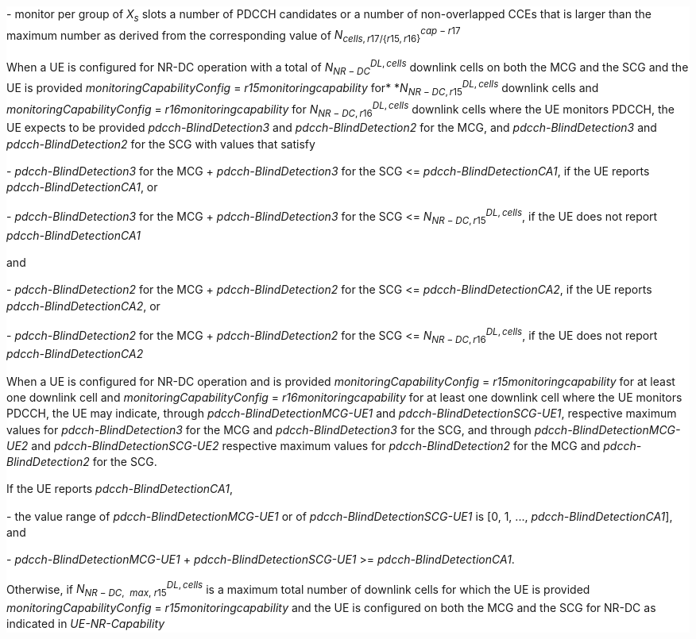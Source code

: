 \- monitor per group of $X_{s}$ slots a number of PDCCH candidates or a
number of non-overlapped CCEs that is larger than the maximum number as
derived from the corresponding value of
$N_{cells,r17/\{ r15,r16\}}^{cap - r17}$

When a UE is configured for NR-DC operation with a total of
$N_{NR - DC}^{DL,cells}$ downlink cells on both the MCG and the SCG and
the UE is provided *monitoringCapabilityConfig* =
*r15monitoringcapability* for* *$N_{NR - DC,r15}^{DL,cells}$ downlink
cells and *monitoringCapabilityConfig* = *r16monitoringcapability* for
$N_{NR - DC,r16}^{DL,cells}$ downlink cells where the UE monitors PDCCH,
the UE expects to be provided *pdcch-BlindDetection3* and
*pdcch-BlindDetection2* for the MCG, and *pdcch-BlindDetection3* and
*pdcch-BlindDetection2* for the SCG with values that satisfy

\- *pdcch-BlindDetection3* for the MCG + *pdcch-BlindDetection3* for the
SCG \<= *pdcch-BlindDetectionCA1*, if the UE reports
*pdcch-BlindDetectionCA1*, or

\- *pdcch-BlindDetection3* for the MCG + *pdcch-BlindDetection3* for the
SCG \<= $N_{NR - DC,r15}^{DL,cells}$, if the UE does not report
*pdcch-BlindDetectionCA1*

and

\- *pdcch-BlindDetection2* for the MCG + *pdcch-BlindDetection2* for the
SCG \<= *pdcch-BlindDetectionCA2*, if the UE reports
*pdcch-BlindDetectionCA2*, or

\- *pdcch-BlindDetection2* for the MCG + *pdcch-BlindDetection2* for the
SCG \<= $N_{NR - DC,r16}^{DL,cells}$, if the UE does not report
*pdcch-BlindDetectionCA2*

When a UE is configured for NR-DC operation and is provided
*monitoringCapabilityConfig* = *r15monitoringcapability* for at least
one downlink cell and *monitoringCapabilityConfig* =
*r16monitoringcapability* for at least one downlink cell where the UE
monitors PDCCH, the UE may indicate, through
*pdcch-BlindDetectionMCG-UE1* and *pdcch-BlindDetectionSCG-UE1*,
respective maximum values for *pdcch-BlindDetection3* for the MCG and
*pdcch-BlindDetection3* for the SCG, and through
*pdcch-BlindDetectionMCG-UE2* and *pdcch-BlindDetectionSCG-UE2*
respective maximum values for *pdcch-BlindDetection2* for the MCG and
*pdcch-BlindDetection2* for the SCG.

If the UE reports *pdcch-BlindDetectionCA1*,

\- the value range of *pdcch-BlindDetectionMCG-UE1* or of
*pdcch-BlindDetectionSCG-UE1* is \[0, 1, ...,
*pdcch-BlindDetectionCA1*\], and

\- *pdcch-BlindDetectionMCG-UE1* + *pdcch-BlindDetectionSCG-UE1* \>=
*pdcch-BlindDetectionCA1*.

Otherwise, if $N_{NR - DC,\ \ max,\ r15}^{DL,cells}$ is a maximum total
number of downlink cells for which the UE is provided
*monitoringCapabilityConfig* = *r15monitoringcapability* and the UE is
configured on both the MCG and the SCG for NR-DC as indicated in
*UE-NR-Capability*
